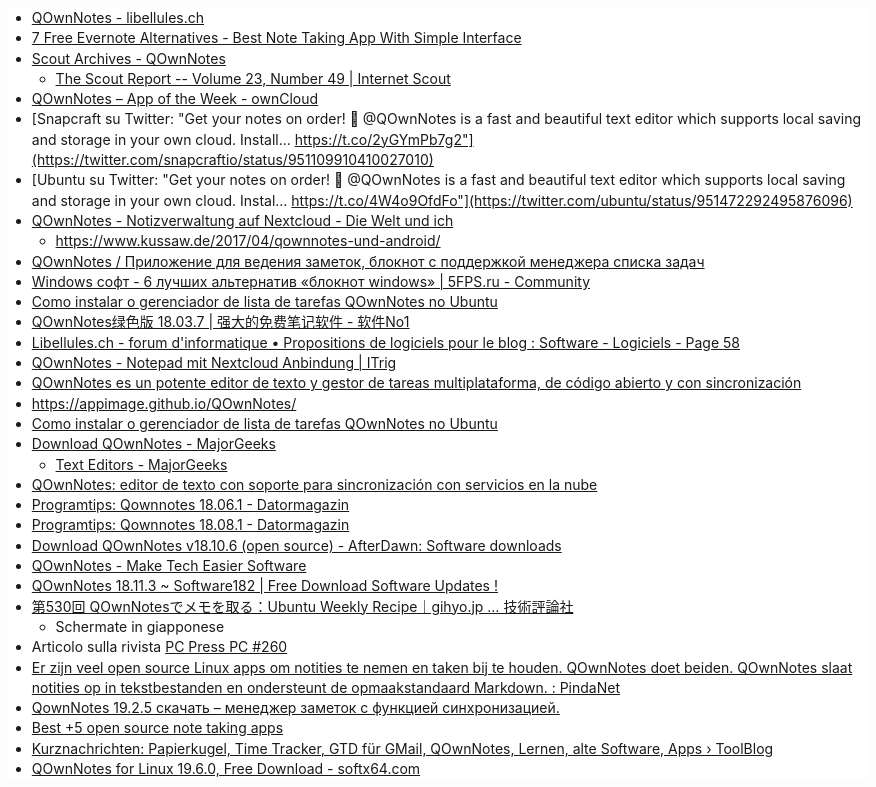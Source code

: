 - [QOwnNotes - libellules.ch](http://www.libellules.ch/dotclear/index.php?post/2017/11/08/QOwnNotes)
- [7 Free Evernote Alternatives - Best Note Taking App With Simple Interface](https://www.geckoandfly.com/24387/note-taking-app/)
- [Scout Archives - QOwnNotes](https://scout.wisc.edu/archives/r49075)
    - [The Scout Report -- Volume 23, Number 49 | Internet Scout](https://scout.wisc.edu/report/2017/1208)
- [QOwnNotes – App of the Week - ownCloud](https://owncloud.org/news/qownnotes-app-week)
- [Snapcraft su Twitter: "Get your notes on order! 📝 @QOwnNotes is a fast and beautiful text editor which supports local saving and storage in your own cloud. Install… https://t.co/2yGYmPb7g2"](https://twitter.com/snapcraftio/status/951109910410027010)
- [Ubuntu su Twitter: "Get your notes on order! 📝 @QOwnNotes is a fast and beautiful text editor which supports local saving and storage in your own cloud. Instal… https://t.co/4W4o9OfdFo"](https://twitter.com/ubuntu/status/951472292495876096)
- [QOwnNotes - Notizverwaltung auf Nextcloud - Die Welt und ich](https://www.kussaw.de/2017/02/qownnotes-notizen-auf-nextcloud/)
    - <https://www.kussaw.de/2017/04/qownnotes-und-android/>
- [QOwnNotes / Приложение для ведения заметок, блокнот с поддержкой менеджера списка задач](http://zenway.ru/page/qownnotes)
- [Windows софт - 6 лучших альтернатив «блокнот windows» | 5FPS.ru - Community](http://5fps.ru/threads/6-luchshix-alternativ-bloknot-windows.34126/)
- [Como instalar o gerenciador de lista de tarefas QOwnNotes no Ubuntu](http://www.edivaldobrito.com.br/qownnotes-no-ubuntu/)
- [QOwnNotes绿色版 18.03.7 | 强大的免费笔记软件 - 软件No1](http://www.rjno1.com/best/p/2965-qownnotes.html)
- [Libellules.ch - forum d'informatique • Propositions de logiciels pour le blog : Software - Logiciels - Page 58](https://www.libellules.ch/phpBB2/viewtopic.php?f=3&t=29034&start=1140)
- [QOwnNotes - Notepad mit Nextcloud Anbindung | ITrig](https://itrig.de/index.php?/archives/2341-QOwnNotes-Notepad-mit-Nextcloud-Anbindung.html)
- [QOwnNotes es un potente editor de texto y gestor de tareas multiplataforma, de código abierto y con sincronización](https://www.genbeta.com/ofimatica/qownnotes-es-un-potente-editor-de-texto-y-gestor-de-tareas-multiplataforma-de-codigo-abierto-y-con-sincronizacion)
- <https://appimage.github.io/QOwnNotes/>
- [Como instalar o gerenciador de lista de tarefas QOwnNotes no Ubuntu](https://www.edivaldobrito.com.br/qownnotes-no-ubuntu/)
- [Download QOwnNotes - MajorGeeks](https://www.majorgeeks.com/files/details/qownnotes.html)
    - [Text Editors - MajorGeeks](https://www.majorgeeks.com/files/categories/text_editors.html)
- [QOwnNotes: editor de texto con soporte para sincronización con servicios en la nube](https://blog.desdelinux.net/qownnotes-editor-de-texto-con-soporte-para-sincronizacion-con-servicios-en-la-nube/)
- [Programtips: Qownnotes 18.06.1 - Datormagazin](https://www.datormagazin.se/2018/programtips-qownnotes-18-06-1/)
- [Programtips: Qownnotes 18.08.1 - Datormagazin](https://www.datormagazin.se/2018/programtips-qownnotes-18-06-1/)
- [Download QOwnNotes v18.10.6 (open source) - AfterDawn: Software downloads](https://www.afterdawn.com/software/desktop/text_editors/qownnotes.cfm)
- [QOwnNotes - Make Tech Easier Software](https://www.maketecheasier.com/software/qownnotes/)
- [QOwnNotes 18.11.3 ~ Software182 | Free Download Software Updates !](https://www.software182.com/2018/11/qownnotes.html)
- [第530回 QOwnNotesでメモを取る：Ubuntu Weekly Recipe｜gihyo.jp … 技術評論社](https://gihyo.jp/admin/serial/01/ubuntu-recipe/0530)
    - Schermate in giapponese
- Articolo sulla rivista [PC Press PC #260](http://pc.pcpress.rs/broj.php?broj=260)
- [Er zijn veel open source Linux apps om notities te nemen en taken bij te houden. QOwnNotes doet beiden. QOwnNotes slaat notities op in tekstbestanden en ondersteunt de opmaakstandaard Markdown. : PindaNet](https://www.reddit.com/r/PindaNet/comments/acw0sr/er_zijn_veel_open_source_linux_apps_om_notities/)
- [QownNotes 19.2.5 скачать – менеджер заметок с функцией синхронизацией.](https://zoomexe.net/ofis/organizers/3649-qownnotes.html)
- [Best +5 open source note taking apps](https://medevel.com/opensource-libre-notes-apps/)
- [Kurznachrichten: Papierkugel, Time Tracker, GTD für GMail, QOwnNotes, Lernen, alte Software, Apps › ToolBlog](https://toolblog.de/2019/03/28/kurznachrichten-papierkugel-time-tracker-gtd-fuer-gmail-qownnotes-lernen-alte-software-apps/)
- [QOwnNotes for Linux 19.6.0, Free Download - softx64.com](https://www.softx64.com/linux/qownnotes-for-linux.html)